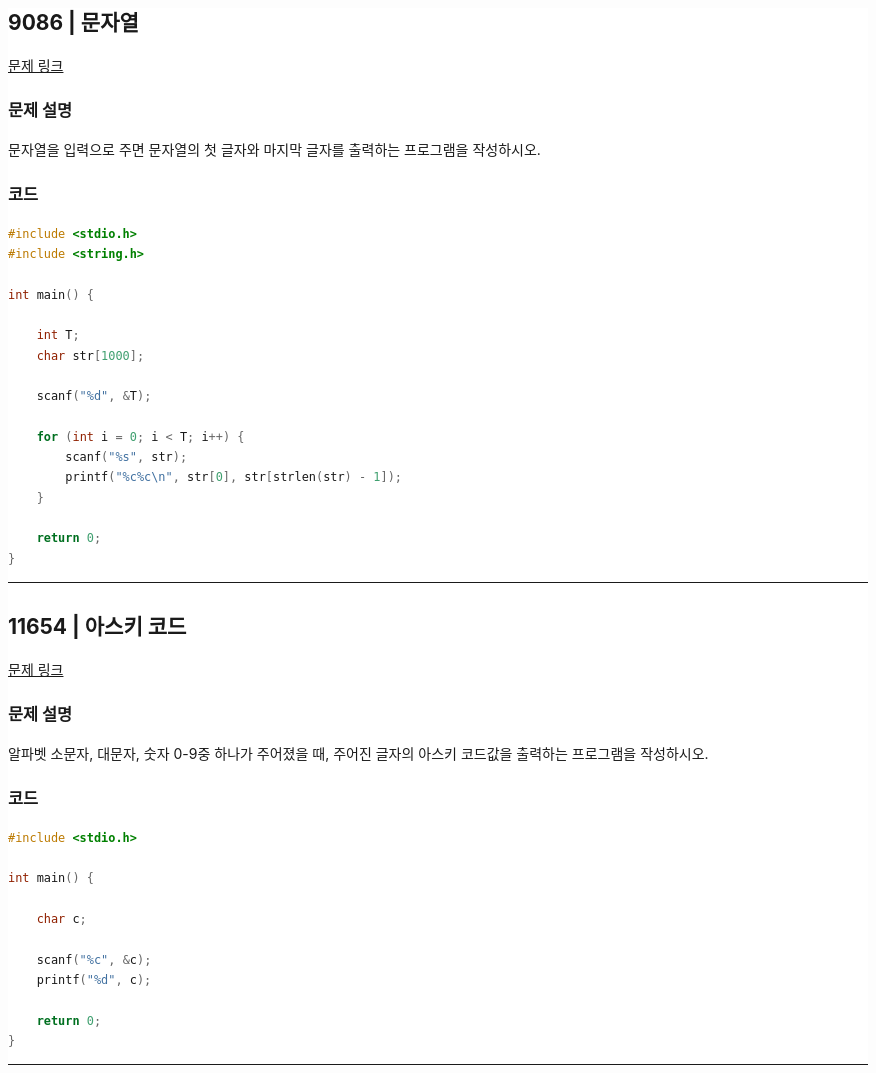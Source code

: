 ## 9086 | 문자열

[문제 링크](https://www.acmicpc.net/problem/9086)

### 문제 설명

문자열을 입력으로 주면 문자열의 첫 글자와 마지막 글자를 출력하는 프로그램을 작성하시오.

### 코드

```c
#include <stdio.h>
#include <string.h>

int main() {
    
    int T;
    char str[1000];
    
    scanf("%d", &T);
    
    for (int i = 0; i < T; i++) {
        scanf("%s", str);
        printf("%c%c\n", str[0], str[strlen(str) - 1]);
    }
    
    return 0;
}
```

---

## 11654 | 아스키 코드

[문제 링크](https://www.acmicpc.net/problem/11654)

### 문제 설명

알파벳 소문자, 대문자, 숫자 0-9중 하나가 주어졌을 때, 주어진 글자의 아스키 코드값을 출력하는 프로그램을 작성하시오.

### 코드

```c
#include <stdio.h>

int main() {
    
    char c;
    
    scanf("%c", &c);
    printf("%d", c);
    
    return 0;
}
```

---